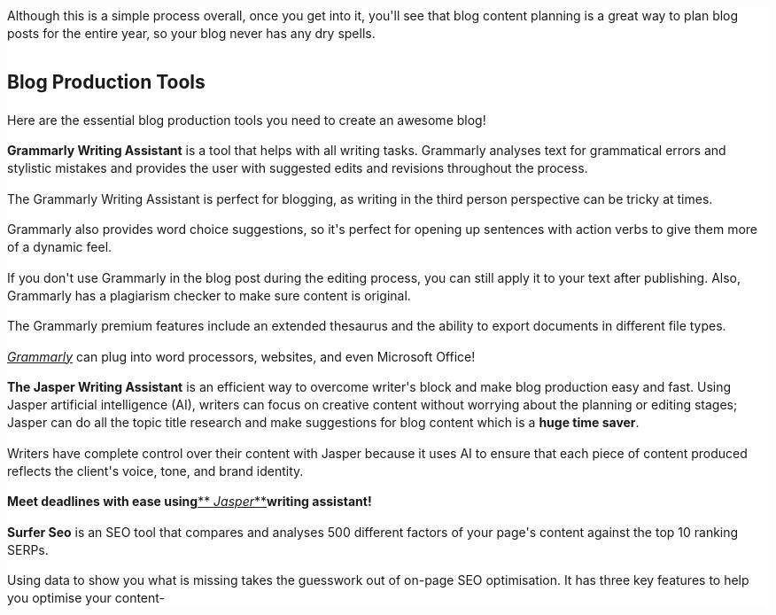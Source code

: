 
Although this is a simple process overall, once you get into it, you'll see that blog content planning is a great way to plan blog posts for the entire year, so your blog never has any dry spells.

  

## Blog Production Tools 

  

Here are the essential blog production tools you need to create an awesome blog!

  

**Grammarly Writing Assistant** is a tool that helps with all writing tasks. Grammarly analyses text for grammatical errors and stylistic mistakes and provides the user with suggested edits and revisions throughout the process.

  

The Grammarly Writing Assistant is perfect for blogging, as writing in the third person perspective can be tricky at times. 

  

Grammarly also provides word choice suggestions, so it's perfect for opening up sentences with action verbs to give them more of a dynamic feel.

  

If you don't use Grammarly in the blog post during the editing process, you can still apply it to your text after publishing. Also, Grammarly has a plagiarism checker to make sure content is original. 

  

The Grammarly premium features include an extended thesaurus and the ability to export documents in different file types.

  

[_Grammarly_](https://www.grammarly.com) can plug into word processors, websites, and even Microsoft Office! 

  

**The Jasper Writing Assistant** is an efficient way to overcome writer's block and make blog production easy and fast. Using Jasper artificial intelligence (AI), writers can focus on creative content without worrying about the planning or editing stages; Jasper can do all the topic title research and make suggestions for blog content which is a **huge time saver**.

  

Writers have complete control over their content with Jasper because it uses AI to ensure that each piece of content produced reflects the client's voice, tone, and brand identity.

  

**Meet deadlines with ease using**[** _Jasper_**](https://www.jasper.ai)**writing assistant!**

  

**Surfer Seo** is an SEO tool that compares and analyses 500 different factors of your page's content against the top 10 ranking SERPs.

  

Using data to show you what is missing takes the guesswork out of on-page SEO optimisation. It has three key features to help you optimise your content-
